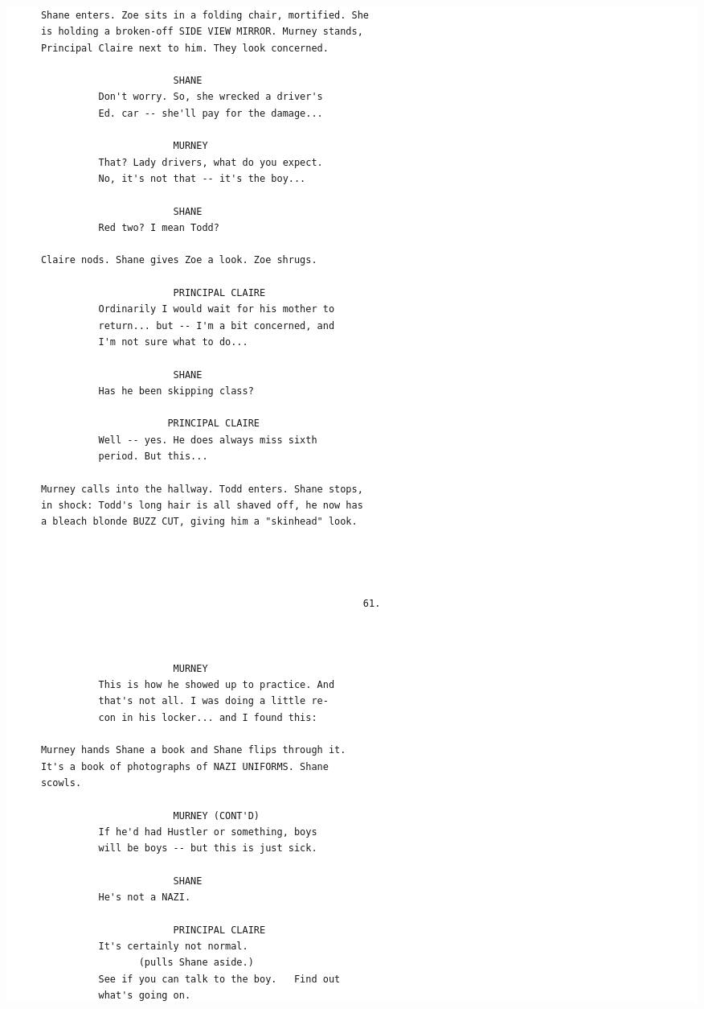           Shane enters. Zoe sits in a folding chair, mortified. She
          is holding a broken-off SIDE VIEW MIRROR. Murney stands,
          Principal Claire next to him. They look concerned.
          
                                 SHANE
                    Don't worry. So, she wrecked a driver's
                    Ed. car -- she'll pay for the damage...
          
                                 MURNEY
                    That? Lady drivers, what do you expect.
                    No, it's not that -- it's the boy...
          
                                 SHANE
                    Red two? I mean Todd?
          
          Claire nods. Shane gives Zoe a look. Zoe shrugs.
          
                                 PRINCIPAL CLAIRE
                    Ordinarily I would wait for his mother to
                    return... but -- I'm a bit concerned, and
                    I'm not sure what to do...
          
                                 SHANE
                    Has he been skipping class?
          
                                PRINCIPAL CLAIRE
                    Well -- yes. He does always miss sixth
                    period. But this...
          
          Murney calls into the hallway. Todd enters. Shane stops,
          in shock: Todd's long hair is all shaved off, he now has
          a bleach blonde BUZZ CUT, giving him a "skinhead" look.
          
                
          
          
                                                                  61.
          
          
          
                                 MURNEY
                    This is how he showed up to practice. And
                    that's not all. I was doing a little re-
                    con in his locker... and I found this:
          
          Murney hands Shane a book and Shane flips through it.
          It's a book of photographs of NAZI UNIFORMS. Shane
          scowls.
          
                                 MURNEY (CONT'D)
                    If he'd had Hustler or something, boys
                    will be boys -- but this is just sick.
          
                                 SHANE
                    He's not a NAZI.
          
                                 PRINCIPAL CLAIRE
                    It's certainly not normal.
                           (pulls Shane aside.)
                    See if you can talk to the boy.   Find out
                    what's going on.
          
